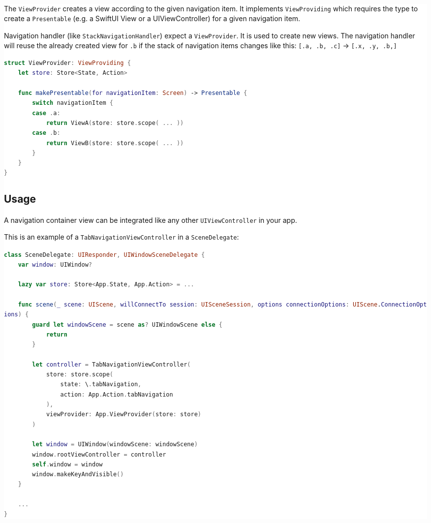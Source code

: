 The `ViewProvider` creates a view according to the given navigation item. It implements `ViewProviding` which requires the type to create a `Presentable` (e.g. a SwiftUI View or a UIViewController) for a given navigation item.

Navigation handler (like `StackNavigationHandler`) expect a `ViewProvider`. It is used to create new views. The navigation handler will reuse the already created view for `.b` if the stack of navigation items changes like this: `[.a, .b, .c]` -> `[.x, .y, .b,]`

```swift
struct ViewProvider: ViewProviding {
    let store: Store<State, Action>
    
    func makePresentable(for navigationItem: Screen) -> Presentable {
        switch navigationItem {
        case .a:
            return ViewA(store: store.scope( ... ))
        case .b:
            return ViewB(store: store.scope( ... ))
        }
    }
}
```

## Usage

A navigation container view can be integrated like any other `UIViewController` in your app.

This is an example of a `TabNavigationViewController` in a `SceneDelegate`:
```swift
class SceneDelegate: UIResponder, UIWindowSceneDelegate {
	var window: UIWindow?

    lazy var store: Store<App.State, App.Action> = ...

	func scene(_ scene: UIScene, willConnectTo session: UISceneSession, options connectionOptions: UIScene.ConnectionOptions) {
		guard let windowScene = scene as? UIWindowScene else {
			return
		}
		
		let controller = TabNavigationViewController(
			store: store.scope(
				state: \.tabNavigation,
				action: App.Action.tabNavigation
			),
			viewProvider: App.ViewProvider(store: store)
		)

		let window = UIWindow(windowScene: windowScene)
		window.rootViewController = controller
		self.window = window
		window.makeKeyAndVisible()
	}

    ...
}
```
